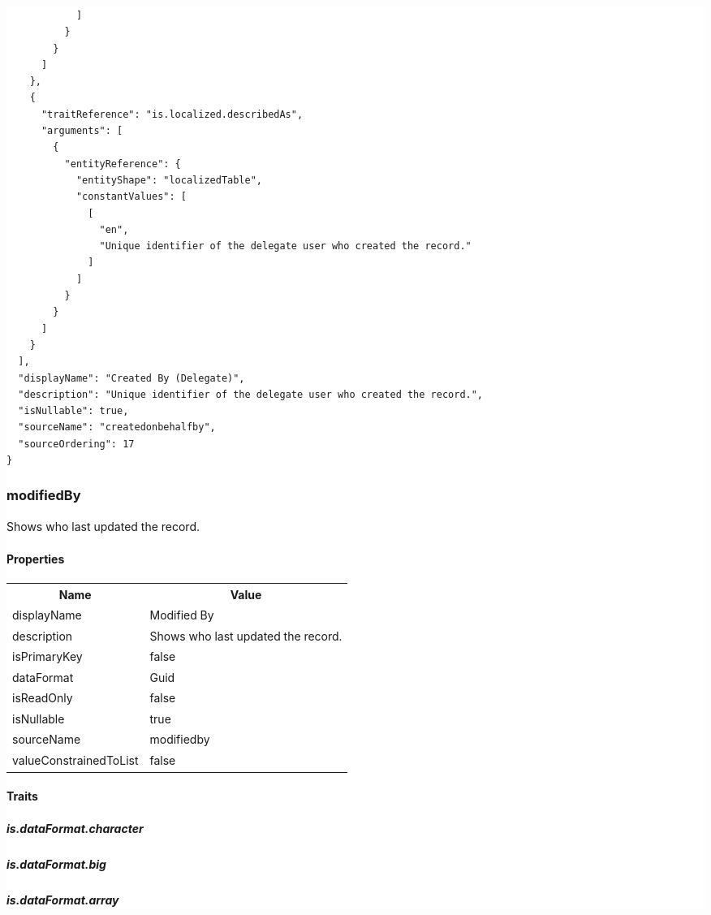 ```
            ]
          }
        }
      ]
    },
    {
      "traitReference": "is.localized.describedAs",
      "arguments": [
        {
          "entityReference": {
            "entityShape": "localizedTable",
            "constantValues": [
              [
                "en",
                "Unique identifier of the delegate user who created the record."
              ]
            ]
          }
        }
      ]
    }
  ],
  "displayName": "Created By (Delegate)",
  "description": "Unique identifier of the delegate user who created the record.",
  "isNullable": true,
  "sourceName": "createdonbehalfby",
  "sourceOrdering": 17
}
```

### modifiedBy

Shows who last updated the record.

#### Properties

<table><tr><th>Name</th><th>Value</th></tr><tr><td>displayName</td><td>Modified By</td></tr><tr><td>description</td><td>Shows who last updated the record.</td></tr><tr><td>isPrimaryKey</td><td>false</td></tr><tr><td>dataFormat</td><td>Guid</td></tr><tr><td>isReadOnly</td><td>false</td></tr><tr><td>isNullable</td><td>true</td></tr><tr><td>sourceName</td><td>modifiedby</td></tr><tr><td>valueConstrainedToList</td><td>false</td></tr></table>

#### Traits

##### is.dataFormat.character


##### is.dataFormat.big


##### is.dataFormat.array


